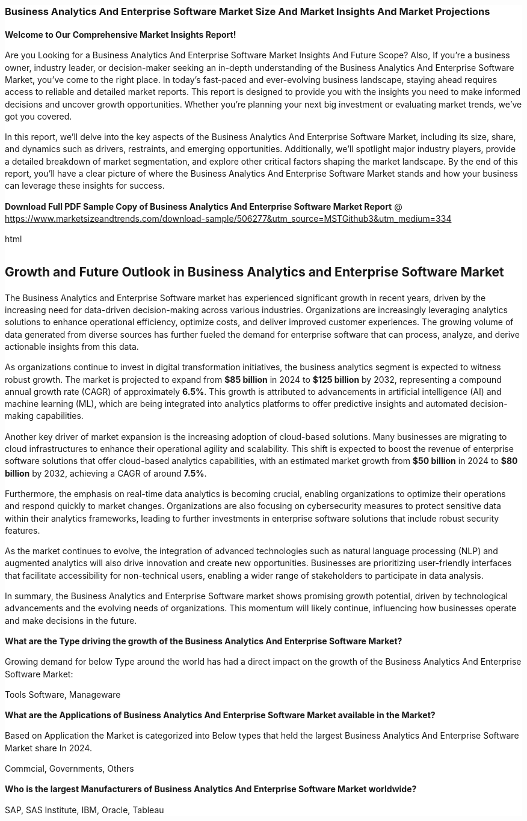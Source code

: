 <div class="" data-test-id=""><h3><span class="">Business Analytics And Enterprise Software Market Size And Market Insights And Market Projections</span></h3></div><div class="" data-test-id=""><p><strong>Welcome to Our Comprehensive Market Insights Report!</strong></p><p>Are you Looking for a Business Analytics And Enterprise Software Market Insights And Future Scope? Also, If you&rsquo;re a business owner, industry leader, or decision-maker seeking an in-depth understanding of the Business Analytics And Enterprise Software Market, you&rsquo;ve come to the right place. In today&rsquo;s fast-paced and ever-evolving business landscape, staying ahead requires access to reliable and detailed market reports. This report is designed to provide you with the insights you need to make informed decisions and uncover growth opportunities. Whether you&rsquo;re planning your next big investment or evaluating market trends, we&rsquo;ve got you covered.</p><p>In this report, we&rsquo;ll delve into the key aspects of the Business Analytics And Enterprise Software Market, including its size, share, and dynamics such as drivers, restraints, and emerging opportunities. Additionally, we&rsquo;ll spotlight major industry players, provide a detailed breakdown of market segmentation, and explore other critical factors shaping the market landscape. By the end of this report, you&rsquo;ll have a clear picture of where the Business Analytics And Enterprise Software Market stands and how your business can leverage these insights for success.</p><p><strong>Download Full PDF Sample Copy of Business Analytics And Enterprise Software Market Report</strong> @ <a href="https://www.marketsizeandtrends.com/download-sample/506277&utm_source=MSTGithub3&utm_medium=334" target="_blank">https://www.marketsizeandtrends.com/download-sample/506277&utm_source=MSTGithub3&utm_medium=334</a></p></div><div class="" data-test-id=""><p><span class="">html<div> <h2>Growth and Future Outlook in Business Analytics and Enterprise Software Market</h2> <p>The Business Analytics and Enterprise Software market has experienced significant growth in recent years, driven by the increasing need for data-driven decision-making across various industries. Organizations are increasingly leveraging analytics solutions to enhance operational efficiency, optimize costs, and deliver improved customer experiences. The growing volume of data generated from diverse sources has further fueled the demand for enterprise software that can process, analyze, and derive actionable insights from this data.</p> <p>As organizations continue to invest in digital transformation initiatives, the business analytics segment is expected to witness robust growth. The market is projected to expand from <strong>$85 billion</strong> in 2024 to <strong>$125 billion</strong> by 2032, representing a compound annual growth rate (CAGR) of approximately <strong>6.5%</strong>. This growth is attributed to advancements in artificial intelligence (AI) and machine learning (ML), which are being integrated into analytics platforms to offer predictive insights and automated decision-making capabilities.</p> <p>Another key driver of market expansion is the increasing adoption of cloud-based solutions. Many businesses are migrating to cloud infrastructures to enhance their operational agility and scalability. This shift is expected to boost the revenue of enterprise software solutions that offer cloud-based analytics capabilities, with an estimated market growth from <strong>$50 billion</strong> in 2024 to <strong>$80 billion</strong> by 2032, achieving a CAGR of around <strong>7.5%</strong>.</p> <p>Furthermore, the emphasis on real-time data analytics is becoming crucial, enabling organizations to optimize their operations and respond quickly to market changes. Organizations are also focusing on cybersecurity measures to protect sensitive data within their analytics frameworks, leading to further investments in enterprise software solutions that include robust security features.</p> <p>As the market continues to evolve, the integration of advanced technologies such as natural language processing (NLP) and augmented analytics will also drive innovation and create new opportunities. Businesses are prioritizing user-friendly interfaces that facilitate accessibility for non-technical users, enabling a wider range of stakeholders to participate in data analysis.</p> <p><strong></strong></p> <p>In summary, the Business Analytics and Enterprise Software market shows promising growth potential, driven by technological advancements and the evolving needs of organizations. This momentum will likely continue, influencing how businesses operate and make decisions in the future.</p></div></span></p><p><strong><span class="">What are the&nbsp;Type driving the growth of the Business Analytics And Enterprise Software Market?</span></strong></p></div><div class="" data-test-id=""><p><span class="">Growing demand for below Type around the world has had a direct impact on the growth of the Business Analytics And Enterprise Software Market:</span></p></div><div class="" data-test-id=""><p>Tools Software, Manageware</p><p><span class=""><strong>What are the&nbsp;Applications&nbsp;of Business Analytics And Enterprise Software Market available in the Market?</strong></span></p></div><div class="" data-test-id=""><p><span class="">Based on Application the Market is categorized into Below types that held the largest Business Analytics And Enterprise Software Market share In 2024.</span></p></div><div class="" data-test-id=""><p><span class="">Commcial, Governments, Others</span></p><p><span class=""><strong>Who is the largest Manufacturers of Business Analytics And Enterprise Software Market worldwide?</strong></span></p></div><div class="" data-test-id=""><p><span class="">SAP, SAS Institute, IBM, Oracle, Tableau